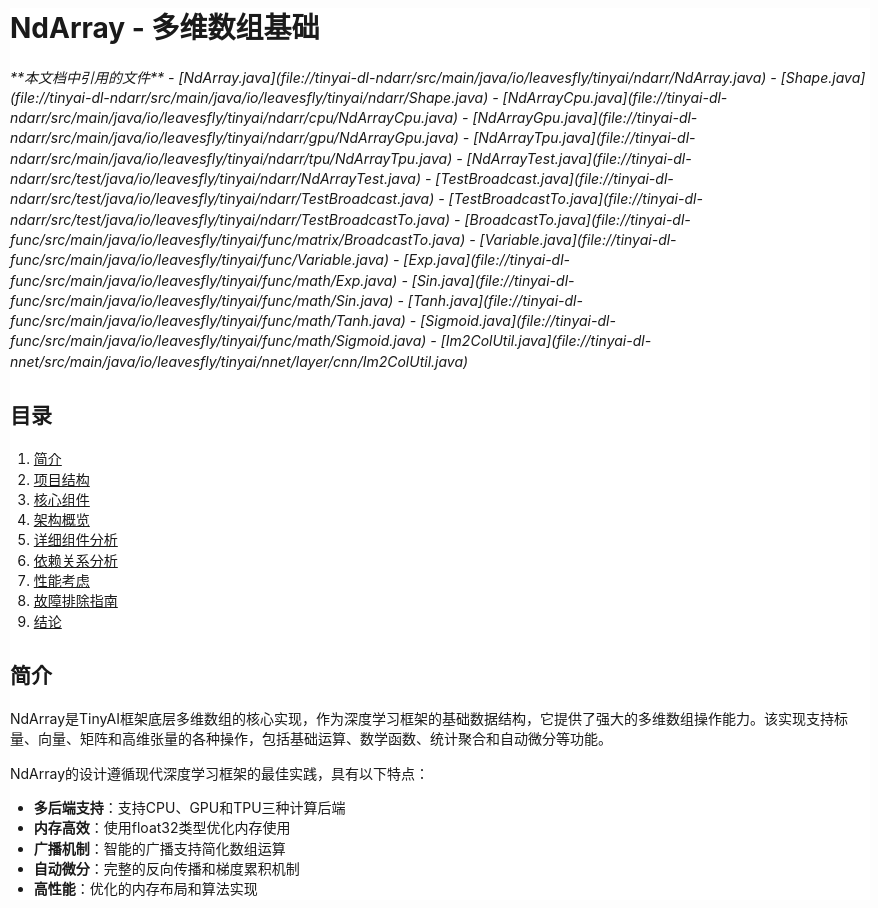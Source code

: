 # NdArray - 多维数组基础

<cite>
**本文档中引用的文件**
- [NdArray.java](file://tinyai-dl-ndarr/src/main/java/io/leavesfly/tinyai/ndarr/NdArray.java)
- [Shape.java](file://tinyai-dl-ndarr/src/main/java/io/leavesfly/tinyai/ndarr/Shape.java)
- [NdArrayCpu.java](file://tinyai-dl-ndarr/src/main/java/io/leavesfly/tinyai/ndarr/cpu/NdArrayCpu.java)
- [NdArrayGpu.java](file://tinyai-dl-ndarr/src/main/java/io/leavesfly/tinyai/ndarr/gpu/NdArrayGpu.java)
- [NdArrayTpu.java](file://tinyai-dl-ndarr/src/main/java/io/leavesfly/tinyai/ndarr/tpu/NdArrayTpu.java)
- [NdArrayTest.java](file://tinyai-dl-ndarr/src/test/java/io/leavesfly/tinyai/ndarr/NdArrayTest.java)
- [TestBroadcast.java](file://tinyai-dl-ndarr/src/test/java/io/leavesfly/tinyai/ndarr/TestBroadcast.java)
- [TestBroadcastTo.java](file://tinyai-dl-ndarr/src/test/java/io/leavesfly/tinyai/ndarr/TestBroadcastTo.java)
- [BroadcastTo.java](file://tinyai-dl-func/src/main/java/io/leavesfly/tinyai/func/matrix/BroadcastTo.java)
- [Variable.java](file://tinyai-dl-func/src/main/java/io/leavesfly/tinyai/func/Variable.java)
- [Exp.java](file://tinyai-dl-func/src/main/java/io/leavesfly/tinyai/func/math/Exp.java)
- [Sin.java](file://tinyai-dl-func/src/main/java/io/leavesfly/tinyai/func/math/Sin.java)
- [Tanh.java](file://tinyai-dl-func/src/main/java/io/leavesfly/tinyai/func/math/Tanh.java)
- [Sigmoid.java](file://tinyai-dl-func/src/main/java/io/leavesfly/tinyai/func/math/Sigmoid.java)
- [Im2ColUtil.java](file://tinyai-dl-nnet/src/main/java/io/leavesfly/tinyai/nnet/layer/cnn/Im2ColUtil.java)
</cite>

## 目录
1. [简介](#简介)
2. [项目结构](#项目结构)
3. [核心组件](#核心组件)
4. [架构概览](#架构概览)
5. [详细组件分析](#详细组件分析)
6. [依赖关系分析](#依赖关系分析)
7. [性能考虑](#性能考虑)
8. [故障排除指南](#故障排除指南)
9. [结论](#结论)

## 简介

NdArray是TinyAI框架底层多维数组的核心实现，作为深度学习框架的基础数据结构，它提供了强大的多维数组操作能力。该实现支持标量、向量、矩阵和高维张量的各种操作，包括基础运算、数学函数、统计聚合和自动微分等功能。

NdArray的设计遵循现代深度学习框架的最佳实践，具有以下特点：
- **多后端支持**：支持CPU、GPU和TPU三种计算后端
- **内存高效**：使用float32类型优化内存使用
- **广播机制**：智能的广播支持简化数组运算
- **自动微分**：完整的反向传播和梯度累积机制
- **高性能**：优化的内存布局和算法实现
